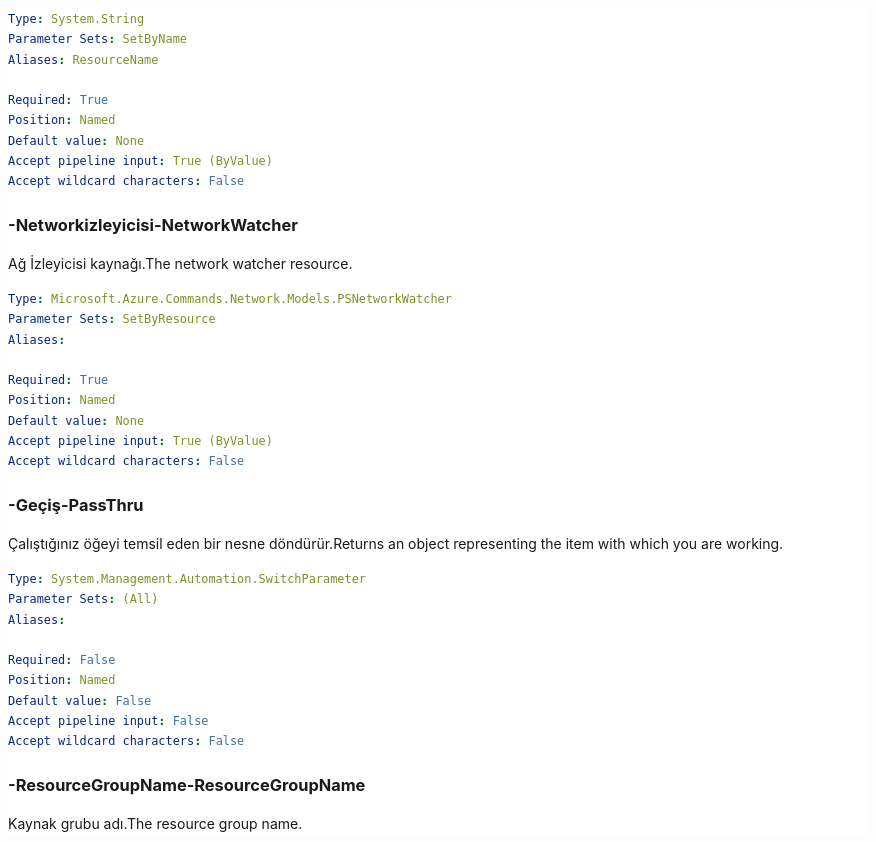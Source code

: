 ```yaml
Type: System.String
Parameter Sets: SetByName
Aliases: ResourceName

Required: True
Position: Named
Default value: None
Accept pipeline input: True (ByValue)
Accept wildcard characters: False
```

### <span data-ttu-id="636eb-124">-Networkizleyicisi</span><span class="sxs-lookup"><span data-stu-id="636eb-124">-NetworkWatcher</span></span>
<span data-ttu-id="636eb-125">Ağ İzleyicisi kaynağı.</span><span class="sxs-lookup"><span data-stu-id="636eb-125">The network watcher resource.</span></span>

```yaml
Type: Microsoft.Azure.Commands.Network.Models.PSNetworkWatcher
Parameter Sets: SetByResource
Aliases:

Required: True
Position: Named
Default value: None
Accept pipeline input: True (ByValue)
Accept wildcard characters: False
```

### <span data-ttu-id="636eb-126">-Geçiş</span><span class="sxs-lookup"><span data-stu-id="636eb-126">-PassThru</span></span>
<span data-ttu-id="636eb-127">Çalıştığınız öğeyi temsil eden bir nesne döndürür.</span><span class="sxs-lookup"><span data-stu-id="636eb-127">Returns an object representing the item with which you are working.</span></span>

```yaml
Type: System.Management.Automation.SwitchParameter
Parameter Sets: (All)
Aliases:

Required: False
Position: Named
Default value: False
Accept pipeline input: False
Accept wildcard characters: False
```

### <span data-ttu-id="636eb-128">-ResourceGroupName</span><span class="sxs-lookup"><span data-stu-id="636eb-128">-ResourceGroupName</span></span>
<span data-ttu-id="636eb-129">Kaynak grubu adı.</span><span class="sxs-lookup"><span data-stu-id="636eb-129">The resource group name.</span></span>
